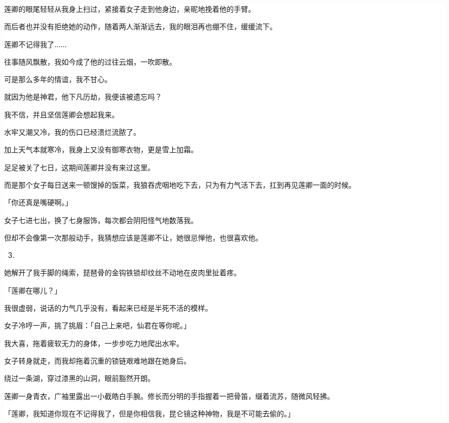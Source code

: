
莲卿的眼尾轻轻从我身上扫过，紧接着女子走到他身边，亲昵地挽着他的手臂。


而后者也并没有拒绝她的动作，随着两人渐渐远去，我的眼泪再也绷不住，缓缓流下。


莲卿不记得我了……


往事随风飘散，我如今成了他的过往云烟，一吹即散。


可是那么多年的情谊，我不甘心。


就因为他是神君，他下凡历劫，我便该被遗忘吗？


我不信，并且坚信莲卿会想起我来。


水牢又潮又冷，我的伤口已经溃烂流脓了。


加上天气本就寒冷，我身上又没有御寒衣物，更是雪上加霜。


足足被关了七日，这期间莲卿并没有来过这里。


而是那个女子每日送来一顿馊掉的饭菜，我狼吞虎咽地吃下去，只为有力气活下去，扛到再见莲卿一面的时候。


「你还真是嘴硬啊。」


女子七进七出，换了七身服饰，每次都会阴阳怪气地数落我。


但却不会像第一次那般动手，我猜想应该是莲卿不让，她很忌惮他，也很喜欢他。


3.


她解开了我手脚的绳索，琵琶骨的金钩铁锁却纹丝不动地在皮肉里扯着疼。


「莲卿在哪儿？」


我很虚弱，说话的力气几乎没有，看起来已经是半死不活的模样。


女子冷哼一声，挑了挑眉：「自己上来吧，仙君在等你呢。」


我大喜，拖着疲软无力的身体，一步步吃力地爬出水牢。


女子转身就走，而我却拖着沉重的锁链艰难地跟在她身后。


绕过一条湖，穿过漆黑的山洞，眼前豁然开朗。


莲卿一身青衣，广袖里露出一小截皓白手腕。修长而分明的手指握着一把骨笛，缀着流苏，随微风轻拂。


「莲卿，我知道你现在不记得我了，但是你相信我，昆仑镜这种神物，我是不可能去偷的。」

